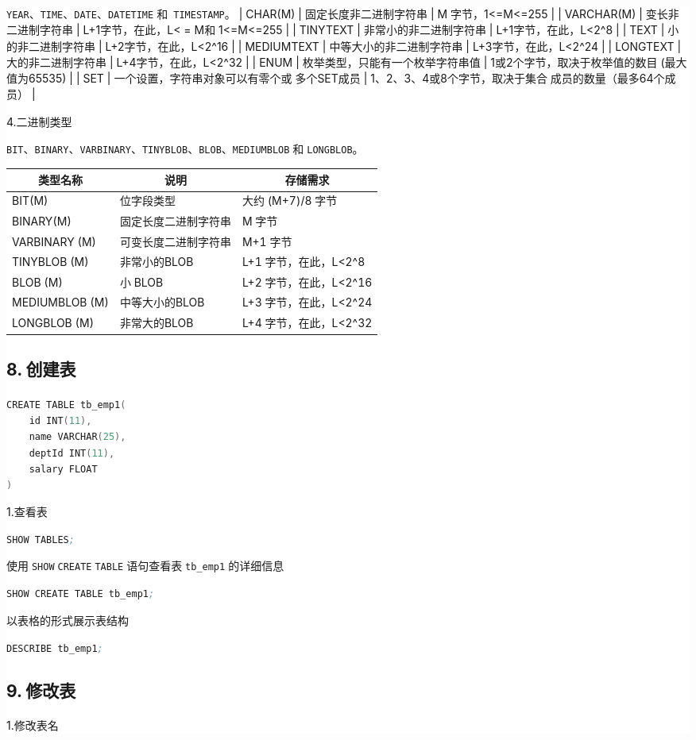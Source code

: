 ```YEAR```、```TIME```、```DATE```、```DATETIME``` 和``` TIMESTAMP```。
| CHAR(M) | 固定长度非二进制字符串 | M 字节，1<=M<=255 |
| VARCHAR(M) | 变长非二进制字符串 | L+1字节，在此，L< = M和 1<=M<=255 |
| TINYTEXT | 非常小的非二进制字符串 | L+1字节，在此，L<2^8 |
| TEXT | 小的非二进制字符串 | L+2字节，在此，L<2^16 |
| MEDIUMTEXT | 中等大小的非二进制字符串 | L+3字节，在此，L<2^24 |
| LONGTEXT | 大的非二进制字符串 | L+4字节，在此，L<2^32 |
| ENUM | 枚举类型，只能有一个枚举字符串值 | 1或2个字节，取决于枚举值的数目 (最大值为65535) |
| SET | 一个设置，字符串对象可以有零个或 多个SET成员 | 1、2、3、4或8个字节，取决于集合 成员的数量（最多64个成员） |

4.二进制类型

```BIT```、```BINARY```、```VARBINARY```、```TINYBLOB```、```BLOB```、```MEDIUMBLOB``` 和 ```LONGBLOB```。

| 类型名称 | 说明 | 存储需求 |
| -- | -- | -- |
| BIT(M) | 位字段类型 | 大约 (M+7)/8 字节 |
| BINARY(M) | 固定长度二进制字符串 | M 字节 |
| VARBINARY (M) | 可变长度二进制字符串 | M+1 字节 |
| TINYBLOB (M) | 非常小的BLOB | L+1 字节，在此，L<2^8 |
| BLOB (M) | 小 BLOB | L+2 字节，在此，L<2^16 |
| MEDIUMBLOB (M) | 中等大小的BLOB | L+3 字节，在此，L<2^24 |
| LONGBLOB (M) | 非常大的BLOB | L+4 字节，在此，L<2^32 |

## 8. 创建表

```s
CREATE TABLE tb_emp1(
    id INT(11),
    name VARCHAR(25),
    deptId INT(11),
    salary FLOAT
)
```

1.查看表

```s
SHOW TABLES;
```

使用 ```SHOW``` ```CREATE``` ````TABLE```` 语句查看表 ```tb_emp1``` 的详细信息

```s
SHOW CREATE TABLE tb_emp1;
```

以表格的形式展示表结构

```s
DESCRIBE tb_emp1;
```

## 9. 修改表

1.修改表名
